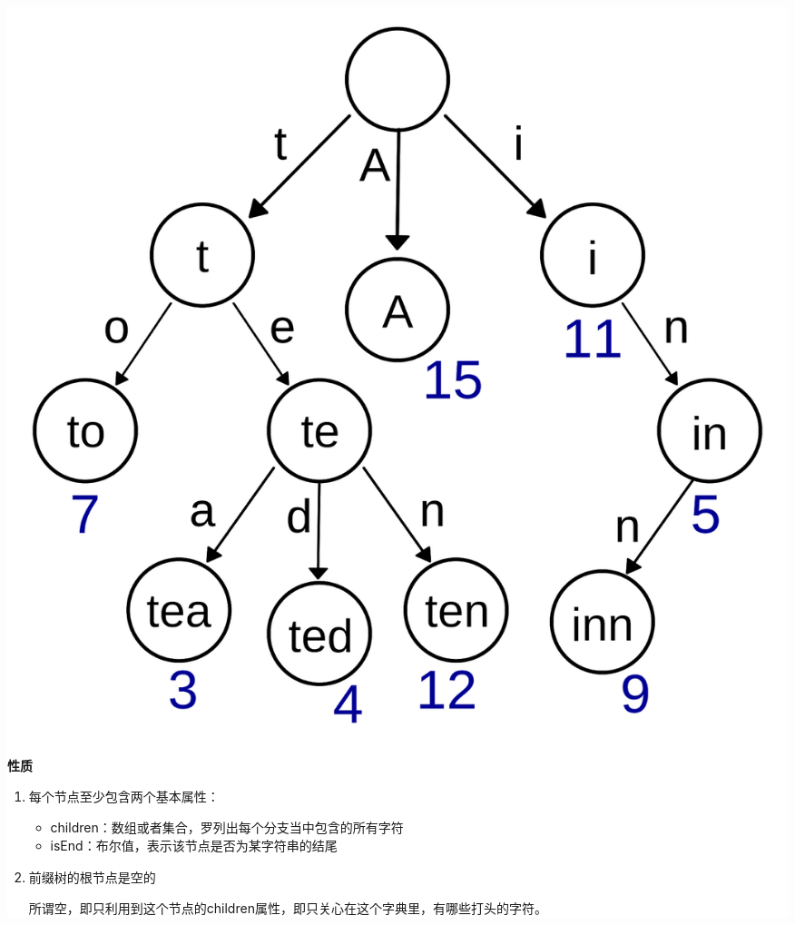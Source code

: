 ![img](img/前缀树举例.png)

**性质**

1.  每个节点至少包含两个基本属性：

    -   children：数组或者集合，罗列出每个分支当中包含的所有字符
    -   isEnd：布尔值，表示该节点是否为某字符串的结尾

2.  前缀树的根节点是空的

    所谓空，即只利用到这个节点的children属性，即只关心在这个字典里，有哪些打头的字符。
